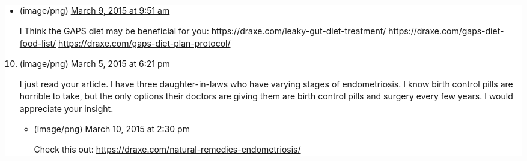    - (image/png)
       [March 9, 2015 at 9:51 am](https://draxe.com/10-ways-balance-hormones-naturally/#comment-30828)

       I Think the GAPS diet may be beneficial for you:
       <https://draxe.com/leaky-gut-diet-treatment/>
       <https://draxe.com/gaps-diet-food-list/>
       <https://draxe.com/gaps-diet-plan-protocol/>

10. (image/png)
    [March 5, 2015 at 6:21 pm](https://draxe.com/10-ways-balance-hormones-naturally/#comment-30743)

    I just read your article. I have three daughter-in-laws who have varying stages of endometriosis. I know birth control pills are horrible to take, but the only options their doctors are giving them are birth control pills and surgery every few years. I would appreciate your insight.

    - (image/png)
        [March 10, 2015 at 2:30 pm](https://draxe.com/10-ways-balance-hormones-naturally/#comment-30887)

        Check this out: <https://draxe.com/natural-remedies-endometriosis/>

